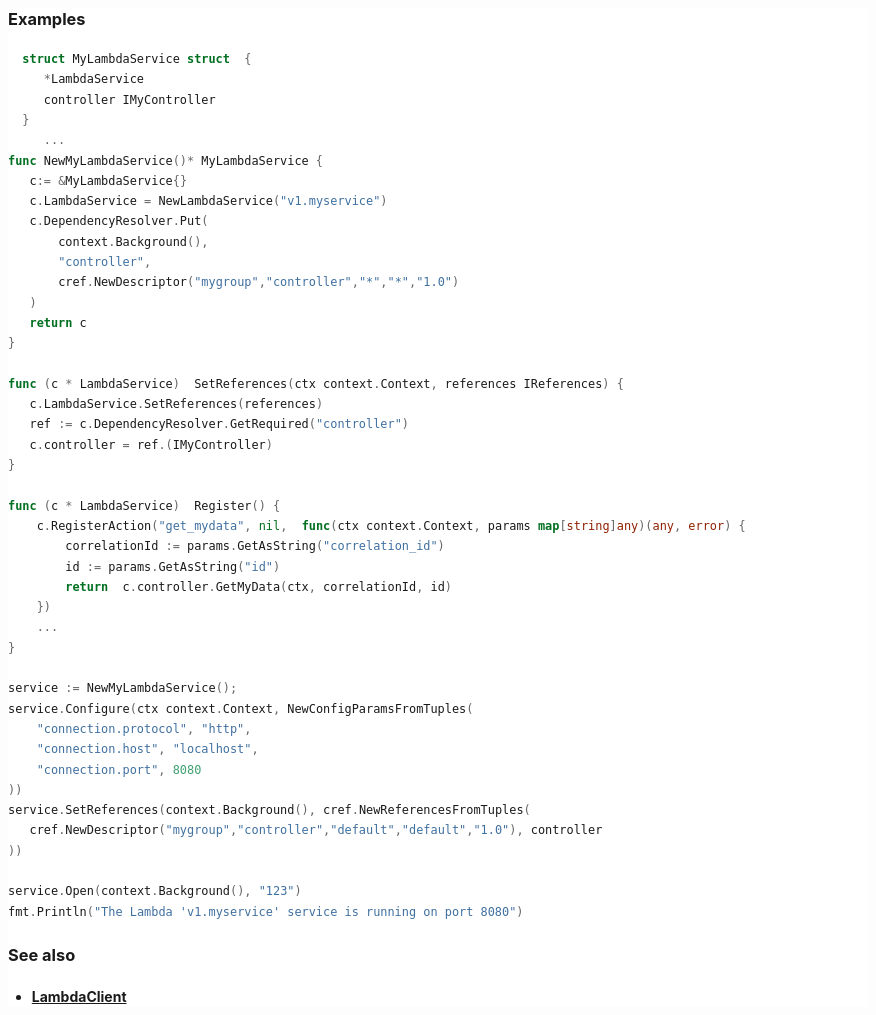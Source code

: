 ### Examples

```go
  struct MyLambdaService struct  {
     *LambdaService
     controller IMyController
  }
     ...
func NewMyLambdaService()* MyLambdaService {
   c:= &MyLambdaService{}
   c.LambdaService = NewLambdaService("v1.myservice")
   c.DependencyResolver.Put(
	   context.Background(),
       "controller",
       cref.NewDescriptor("mygroup","controller","*","*","1.0")
   )
   return c
}

func (c * LambdaService)  SetReferences(ctx context.Context, references IReferences) {
   c.LambdaService.SetReferences(references)
   ref := c.DependencyResolver.GetRequired("controller")
   c.controller = ref.(IMyController)
}

func (c * LambdaService)  Register() {
	c.RegisterAction("get_mydata", nil,  func(ctx context.Context, params map[string]any)(any, error) {
        correlationId := params.GetAsString("correlation_id")
        id := params.GetAsString("id")
		return  c.controller.GetMyData(ctx, correlationId, id)
    })
    ...
}

service := NewMyLambdaService();
service.Configure(ctx context.Context, NewConfigParamsFromTuples(
    "connection.protocol", "http",
    "connection.host", "localhost",
    "connection.port", 8080
))
service.SetReferences(context.Background(), cref.NewReferencesFromTuples(
   cref.NewDescriptor("mygroup","controller","default","default","1.0"), controller
))

service.Open(context.Background(), "123")
fmt.Println("The Lambda 'v1.myservice' service is running on port 8080")
```

### See also
- #### [LambdaClient](../../clients/lambda_client)
